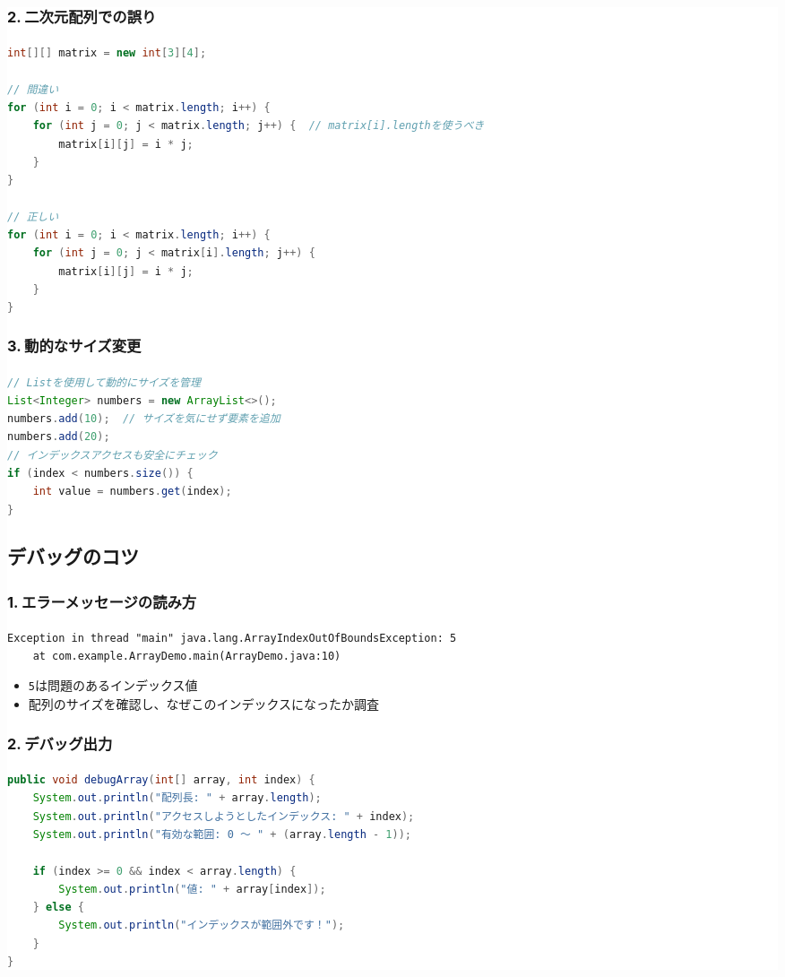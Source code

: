 ### 2. 二次元配列での誤り

```java
int[][] matrix = new int[3][4];

// 間違い
for (int i = 0; i < matrix.length; i++) {
    for (int j = 0; j < matrix.length; j++) {  // matrix[i].lengthを使うべき
        matrix[i][j] = i * j;
    }
}

// 正しい
for (int i = 0; i < matrix.length; i++) {
    for (int j = 0; j < matrix[i].length; j++) {
        matrix[i][j] = i * j;
    }
}
```

### 3. 動的なサイズ変更

```java
// Listを使用して動的にサイズを管理
List<Integer> numbers = new ArrayList<>();
numbers.add(10);  // サイズを気にせず要素を追加
numbers.add(20);
// インデックスアクセスも安全にチェック
if (index < numbers.size()) {
    int value = numbers.get(index);
}
```

## デバッグのコツ

### 1. エラーメッセージの読み方

```
Exception in thread "main" java.lang.ArrayIndexOutOfBoundsException: 5
    at com.example.ArrayDemo.main(ArrayDemo.java:10)
```

- `5`は問題のあるインデックス値
- 配列のサイズを確認し、なぜこのインデックスになったか調査

### 2. デバッグ出力

```java
public void debugArray(int[] array, int index) {
    System.out.println("配列長: " + array.length);
    System.out.println("アクセスしようとしたインデックス: " + index);
    System.out.println("有効な範囲: 0 〜 " + (array.length - 1));
    
    if (index >= 0 && index < array.length) {
        System.out.println("値: " + array[index]);
    } else {
        System.out.println("インデックスが範囲外です！");
    }
}
```

